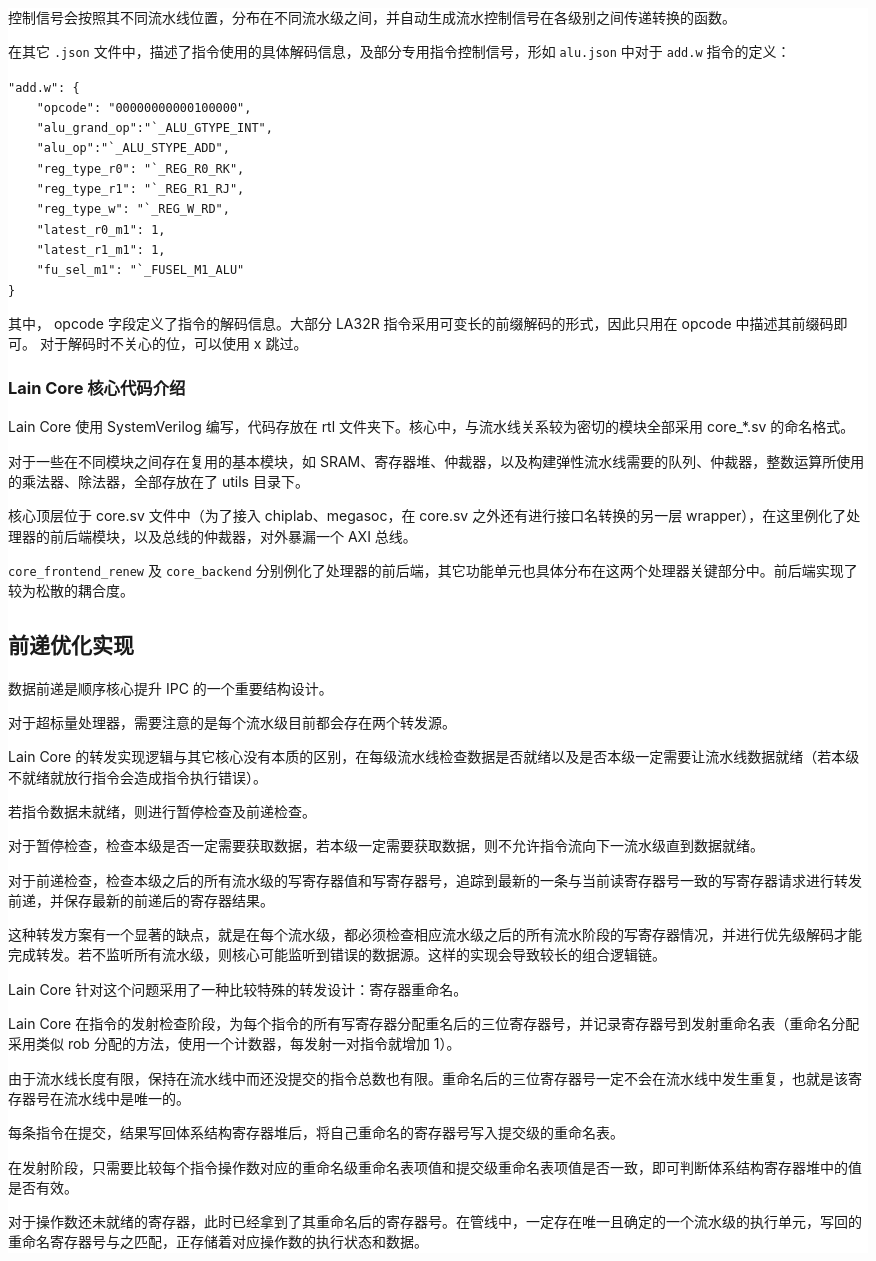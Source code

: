   控制信号会按照其不同流水线位置，分布在不同流水级之间，并自动生成流水控制信号在各级别之间传递转换的函数。

  在其它 `.json` 文件中，描述了指令使用的具体解码信息，及部分专用指令控制信号，形如 `alu.json` 中对于 `add.w` 指令的定义：
```
"add.w": {
    "opcode": "00000000000100000",
    "alu_grand_op":"`_ALU_GTYPE_INT",
    "alu_op":"`_ALU_STYPE_ADD",
    "reg_type_r0": "`_REG_R0_RK",
    "reg_type_r1": "`_REG_R1_RJ",
    "reg_type_w": "`_REG_W_RD",
    "latest_r0_m1": 1,
    "latest_r1_m1": 1,
    "fu_sel_m1": "`_FUSEL_M1_ALU"
}
```
  其中， opcode 字段定义了指令的解码信息。大部分 LA32R 指令采用可变长的前缀解码的形式，因此只用在 opcode 中描述其前缀码即可。
  对于解码时不关心的位，可以使用 x 跳过。

### Lain Core 核心代码介绍

Lain Core 使用 SystemVerilog 编写，代码存放在 rtl 文件夹下。核心中，与流水线关系较为密切的模块全部采用 core_*.sv 的命名格式。

对于一些在不同模块之间存在复用的基本模块，如 SRAM、寄存器堆、仲裁器，以及构建弹性流水线需要的队列、仲裁器，整数运算所使用的乘法器、除法器，全部存放在了 utils 目录下。

核心顶层位于 core.sv 文件中（为了接入 chiplab、megasoc，在 core.sv 之外还有进行接口名转换的另一层 wrapper），在这里例化了处理器的前后端模块，以及总线的仲裁器，对外暴漏一个 AXI 总线。

`core_frontend_renew` 及 `core_backend` 分别例化了处理器的前后端，其它功能单元也具体分布在这两个处理器关键部分中。前后端实现了较为松散的耦合度。

## 前递优化实现

数据前递是顺序核心提升 IPC 的一个重要结构设计。

对于超标量处理器，需要注意的是每个流水级目前都会存在两个转发源。

Lain Core 的转发实现逻辑与其它核心没有本质的区别，在每级流水线检查数据是否就绪以及是否本级一定需要让流水线数据就绪（若本级不就绪就放行指令会造成指令执行错误）。

若指令数据未就绪，则进行暂停检查及前递检查。

对于暂停检查，检查本级是否一定需要获取数据，若本级一定需要获取数据，则不允许指令流向下一流水级直到数据就绪。

对于前递检查，检查本级之后的所有流水级的写寄存器值和写寄存器号，追踪到最新的一条与当前读寄存器号一致的写寄存器请求进行转发前递，并保存最新的前递后的寄存器结果。

这种转发方案有一个显著的缺点，就是在每个流水级，都必须检查相应流水级之后的所有流水阶段的写寄存器情况，并进行优先级解码才能完成转发。若不监听所有流水级，则核心可能监听到错误的数据源。这样的实现会导致较长的组合逻辑链。

Lain Core 针对这个问题采用了一种比较特殊的转发设计：寄存器重命名。

Lain Core 在指令的发射检查阶段，为每个指令的所有写寄存器分配重名后的三位寄存器号，并记录寄存器号到发射重命名表（重命名分配采用类似 rob 分配的方法，使用一个计数器，每发射一对指令就增加 1）。

由于流水线长度有限，保持在流水线中而还没提交的指令总数也有限。重命名后的三位寄存器号一定不会在流水线中发生重复，也就是该寄存器号在流水线中是唯一的。

每条指令在提交，结果写回体系结构寄存器堆后，将自己重命名的寄存器号写入提交级的重命名表。

在发射阶段，只需要比较每个指令操作数对应的重命名级重命名表项值和提交级重命名表项值是否一致，即可判断体系结构寄存器堆中的值是否有效。

对于操作数还未就绪的寄存器，此时已经拿到了其重命名后的寄存器号。在管线中，一定存在唯一且确定的一个流水级的执行单元，写回的重命名寄存器号与之匹配，正存储着对应操作数的执行状态和数据。
